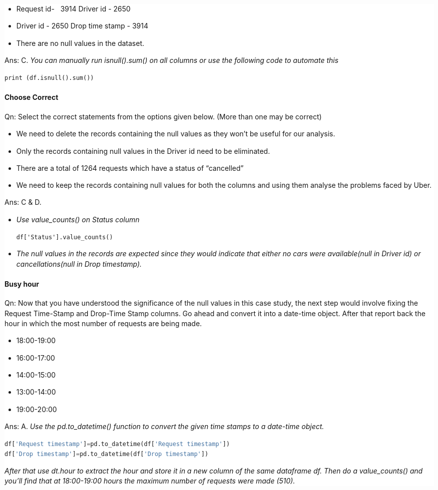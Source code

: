 - Request id-   3914 Driver id - 2650 

- Driver id - 2650 Drop time stamp - 3914 

- There are no null values in the dataset.

Ans: C. *You can manually run isnull().sum() on all columns or use the following code to automate this*

`print (df.isnull().sum())`



#### Choose Correct

Qn: Select the correct statements from the options given below. (More than one may be correct)

- We need to delete the records containing the null values as they won’t be useful for our analysis.

- Only the records containing null values in the Driver id need to be eliminated.

- There are a total of 1264 requests which have a status of “cancelled”

- We need to keep the records containing null values for both the columns and using them analyse the problems faced by Uber.

Ans: C & D.

- *Use value_counts() on Status column*
  
  `df['Status'].value_counts()`

- *The null values in the records are expected since they would indicate that either no cars were available(null in Driver id) or cancellations(null in Drop timestamp).*



#### Busy hour

Qn: Now that you have understood the significance of the null values in this case study, the next step would involve fixing the Request Time-Stamp and Drop-Time Stamp columns. Go ahead and convert it into a date-time object. After that report back the hour in which the most number of requests are being made.  

- 18:00-19:00 

- 16:00-17:00

- 14:00-15:00 

- 13:00-14:00 

- 19:00-20:00

Ans: A. *Use the pd.to_datetime() function to convert the given time stamps to a date-time object.*

```python
df['Request timestamp']=pd.to_datetime(df['Request timestamp'])
df['Drop timestamp']=pd.to_datetime(df['Drop timestamp'])
```

*After that use dt.hour to extract the hour and store it in a new column of the same dataframe df. Then do a value_counts() and you’ll find that at 18:00-19:00 hours the maximum number of requests were made (510).*
